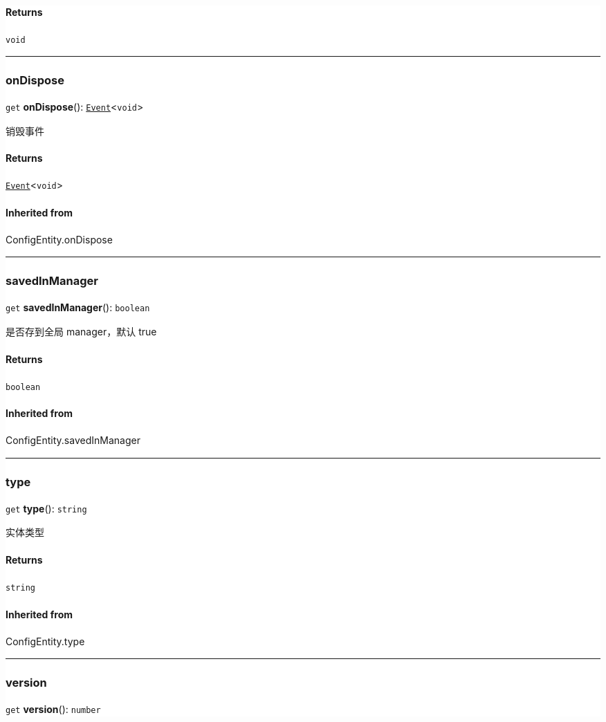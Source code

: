 #### Returns

`void`

***

### onDispose

`get` **onDispose**(): [`Event`](/auto-docs/playground-react/interfaces/Event-1.md)<`void`>

销毁事件

#### Returns

[`Event`](/auto-docs/playground-react/interfaces/Event-1.md)<`void`>

#### Inherited from

ConfigEntity.onDispose

***

### savedInManager

`get` **savedInManager**(): `boolean`

是否存到全局 manager，默认 true

#### Returns

`boolean`

#### Inherited from

ConfigEntity.savedInManager

***

### type

`get` **type**(): `string`

实体类型

#### Returns

`string`

#### Inherited from

ConfigEntity.type

***

### version

`get` **version**(): `number`
